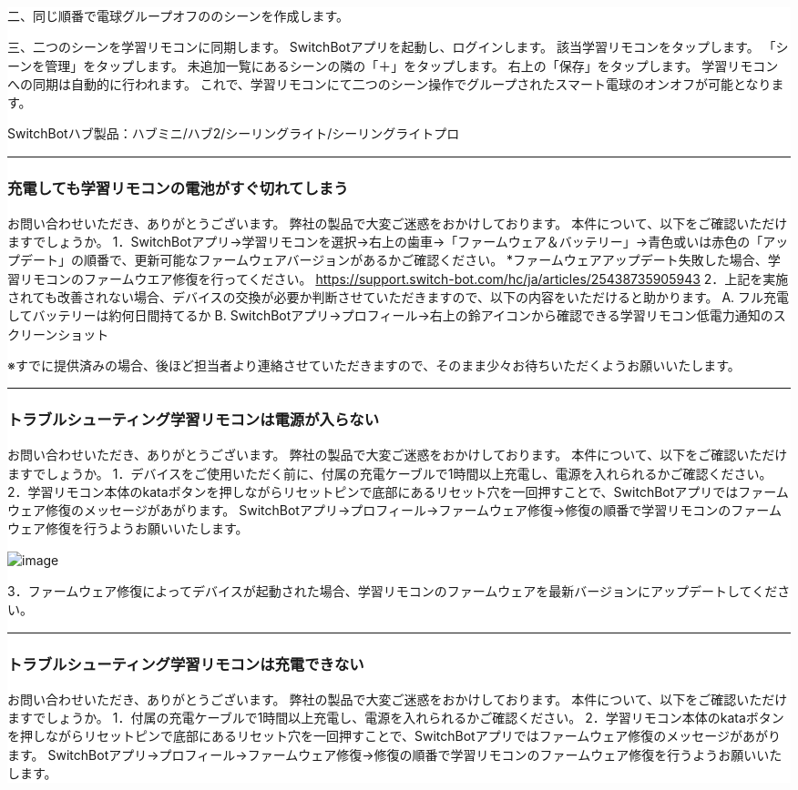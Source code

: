 二、同じ順番で電球グループオフののシーンを作成します。

三、二つのシーンを学習リモコンに同期します。
SwitchBotアプリを起動し、ログインします。
該当学習リモコンをタップします。
「シーンを管理」をタップします。
未追加一覧にあるシーンの隣の「＋」をタップします。
右上の「保存」をタップします。
学習リモコンへの同期は自動的に行われます。
これで、学習リモコンにて二つのシーン操作でグループされたスマート電球のオンオフが可能となります。

SwitchBotハブ製品：ハブミニ/ハブ2/シーリングライト/シーリングライトプロ



---
### 充電しても学習リモコンの電池がすぐ切れてしまう

お問い合わせいただき、ありがとうございます。
弊社の製品で大変ご迷惑をおかけしております。
本件について、以下をご確認いただけますでしょうか。
1．SwitchBotアプリ→学習リモコンを選択→右上の歯車→「ファームウェア＆バッテリー」→青色或いは赤色の「アップデート」の順番で、更新可能なファームウェアバージョンがあるかご確認ください。
*ファームウェアアップデート失敗した場合、学習リモコンのファームウエア修復を行ってください。
https://support.switch-bot.com/hc/ja/articles/25438735905943
2．上記を実施されても改善されない場合、デバイスの交換が必要か判断させていただきますので、以下の内容をいただけると助かります。
A. フル充電してバッテリーは約何日間持てるか
B. SwitchBotアプリ→プロフィール→右上の鈴アイコンから確認できる学習リモコン低電力通知のスクリーンショット

※すでに提供済みの場合、後ほど担当者より連絡させていただきますので、そのまま少々お待ちいただくようお願いいたします。


---
### トラブルシューティング学習リモコンは電源が入らない

お問い合わせいただき、ありがとうございます。
弊社の製品で大変ご迷惑をおかけしております。
本件について、以下をご確認いただけますでしょうか。
1．デバイスをご使用いただく前に、付属の充電ケーブルで1時間以上充電し、電源を入れられるかご確認ください。
2．学習リモコン本体のkataボタンを押しながらリセットピンで底部にあるリセット穴を一回押すことで、SwitchBotアプリではファームウェア修復のメッセージがあがります。
SwitchBotアプリ→プロフィール→ファームウェア修復→修復の順番で学習リモコンのファームウェア修復を行うようお願いいたします。

<img width="593" height="726" alt="image" src="https://github.com/user-attachments/assets/95ed5dbd-bf0d-4a62-a39f-3482d935915b" />

3．ファームウェア修復によってデバイスが起動された場合、学習リモコンのファームウェアを最新バージョンにアップデートしてください。



---
### トラブルシューティング学習リモコンは充電できない

お問い合わせいただき、ありがとうございます。
弊社の製品で大変ご迷惑をおかけしております。
本件について、以下をご確認いただけますでしょうか。
1．付属の充電ケーブルで1時間以上充電し、電源を入れられるかご確認ください。
2．学習リモコン本体のkataボタンを押しながらリセットピンで底部にあるリセット穴を一回押すことで、SwitchBotアプリではファームウェア修復のメッセージがあがります。
SwitchBotアプリ→プロフィール→ファームウェア修復→修復の順番で学習リモコンのファームウェア修復を行うようお願いいたします。
